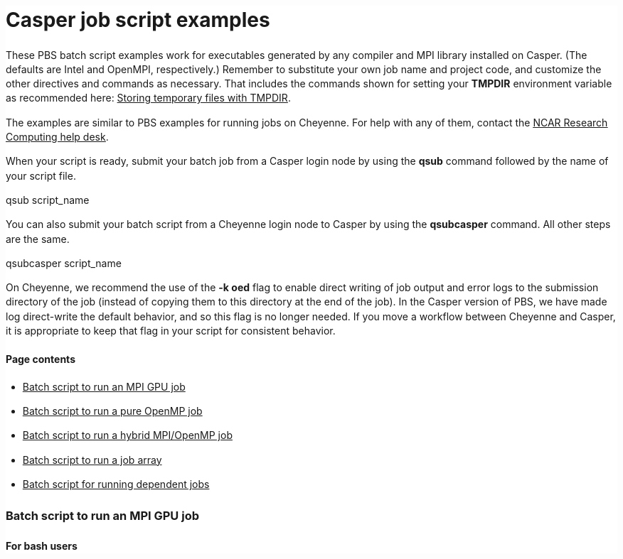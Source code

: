# Casper job script examples

These PBS batch script examples work for executables generated by any
compiler and MPI library installed on Casper. (The defaults are Intel
and OpenMPI, respectively.) Remember to substitute your own job name and
project code, and customize the other directives and commands as
necessary. That includes the commands shown for setting
your **TMPDIR** environment variable as recommended here: [Storing
temporary files with
TMPDIR](file:////display/RC/Storing+temporary+files+with+TMPDIR).

The examples are similar to PBS examples for running jobs on Cheyenne.
For help with any of them, contact the [<u>NCAR Research Computing help
desk</u>](https://rchelp.ucar.edu/).

When your script is ready, submit your batch job from a Casper login
node by using the **qsub** command followed by the name of your script
file.

qsub script_name

You can also submit your batch script from a Cheyenne login node to
Casper by using the **qsubcasper** command. All other steps are the
same.

qsubcasper script_name

On Cheyenne, we recommend the use of the **-k oed** flag to enable
direct writing of job output and error logs to the submission directory
of the job (instead of copying them to this directory at the end of the
job). In the Casper version of PBS, we have made log direct-write the
default behavior, and so this flag is no longer needed. If you move a
workflow between Cheyenne and Casper, it is appropriate to keep that
flag in your script for consistent behavior.

#### Page contents

- [Batch script to run an MPI GPU
  job](#Casperjobscriptexamples-Batchscripttoru)

- [Batch script to run a pure OpenMP
  job](#Casperjobscriptexamples-Batchscripttoru)

- [Batch script to run a hybrid MPI/OpenMP
  job](#Casperjobscriptexamples-Batchscripttoru)

- [Batch script to run a job
  array](#Casperjobscriptexamples-Batchscripttoru)

- [Batch script for running dependent
  jobs](#Casperjobscriptexamples-Batchscriptforr)

### Batch script to run an MPI GPU job

#### For bash users
